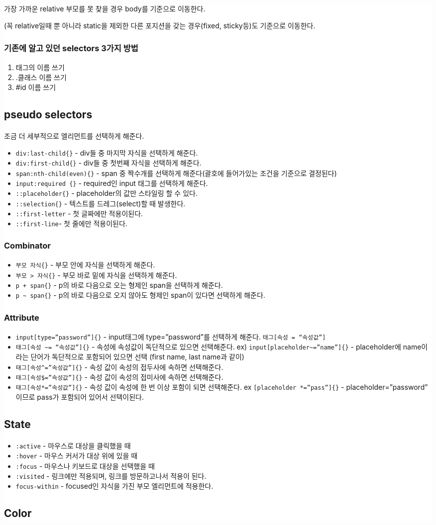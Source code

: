 가장 가까운 relative 부모를 못 찾을 경우 body를 기준으로 이동한다.

(꼭 relative일때 뿐 아니라 static을 제외한 다른 포지션을 갖는 경우(fixed, sticky등)도 기준으로 이동한다.

### 기존에 알고 있던 selectors 3가지 방법

1. 태그의 이름 쓰기
2. .클래스 이름 쓰기
3. #id 이름 쓰기

## pseudo selectors

조금 더 세부적으로 엘리먼트를 선택하게 해준다.

- `div:last-child{}` - div들 중 마지막 자식을 선택하게 해준다.
- `div:first-child{}` - div들 중 첫번째 자식을 선택하게 해준다.
- `span:nth-child(even){}` - span 중 짝수개를 선택하게 해준다(괄호에 들어가있는 조건을 기준으로 결정된다)
- `input:required {}` - required인 input 태그를 선택하게 해준다.
- `::placeholder{}` - placeholder의 값만 스타일링 할 수 있다.
- `::selection{}` - 텍스트를 드레그(select)할 때 발생한다.
- `::first-letter` - 첫 글짜에만 적용이된다.
- `::first-line`- 첫 줄에만 적용이된다.

### Combinator

- `부모 자식{}` - 부모 안에 자식을 선택하게 해준다.
- `부모 > 자식{}` - 부모 바로 밑에 자식을 선택하게 해준다.
- `p + span{}` - p의 바로 다음으로 오는 형제인 span을 선택하게 해준다.
- `p ~ span{}` - p의 바로 다음으로 오지 않아도 형제인 span이 있다면 선택하게 해준다.

### Attribute

- `input[type=”password”]{}` - input태그에 type=”password”를 선택하게 해준다.
  `태그[속성 = “속성값”]`
- `태그[속성 ~= “속성값”]{}` - 속성에 속성값이 독단적으로 있으면 선택해준다.
  ex) `input[placeholder~=”name”]{}` - placeholder에 name이라는 단어가 독단적으로 포함되어 있으면 선택 (first name, last name과 같이)
- `태그[속성^=”속성값”]{}` - 속성 값이 속성의 접두사에 속하면 선택해준다.
- `태그[속성$=”속성값”]{}` - 속성 값이 속성의 접미사에 속하면 선택해준다.
- `태그[속성*=”속성값”]{}` - 속성 값이 속성에 한 번 이상 포함이 되면 선택해준다.
  ex `[placeholder *=”pass”]{}` - placeholder=”password” 이므로 pass가 포함되어 있어서 선택이된다.

## State

- `:active` - 마우스로 대상을 클릭했을 때
- `:hover` - 마우스 커서가 대상 위에 있을 때
- `:focus` - 마우스나 키보드로 대상을 선택했을 때
- `:visited` - 링크에만 적용되며, 링크를 방문하고나서 적용이 된다.
- `focus-within` - focused인 자식을 가진 부모 엘리먼트에 적용한다.

## Color
